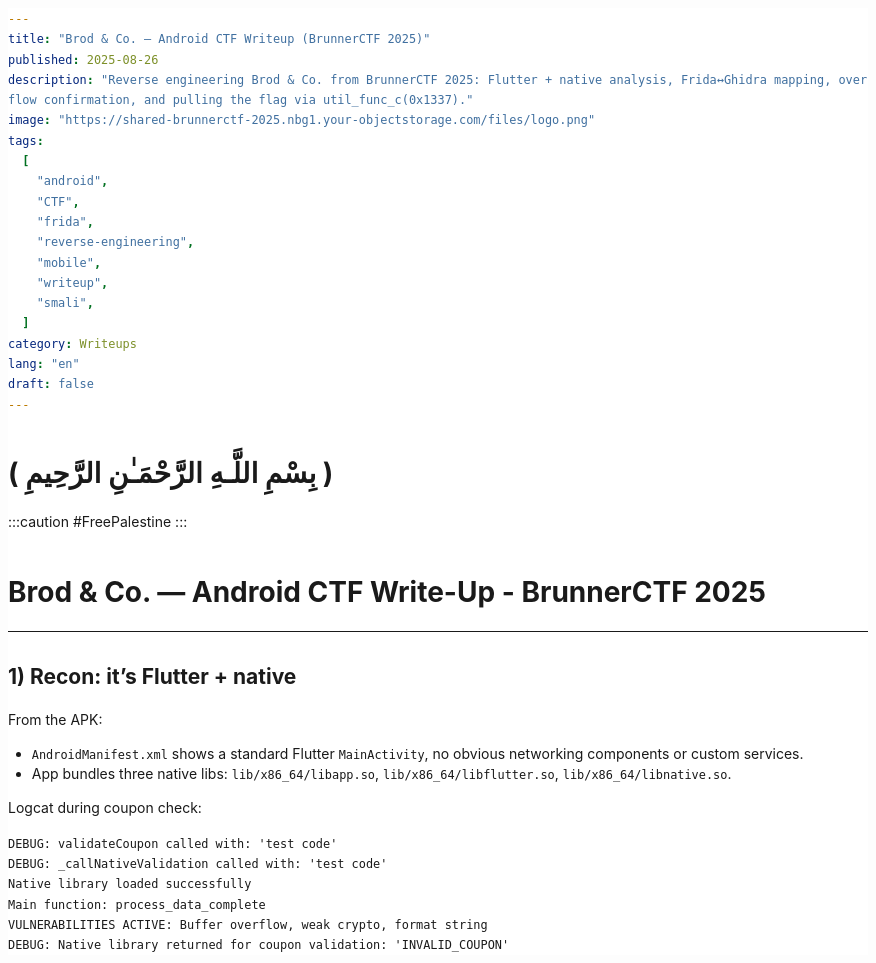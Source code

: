 ```yaml
---
title: "Brod & Co. — Android CTF Writeup (BrunnerCTF 2025)"
published: 2025-08-26
description: "Reverse engineering Brod & Co. from BrunnerCTF 2025: Flutter + native analysis, Frida↔Ghidra mapping, overflow confirmation, and pulling the flag via util_func_c(0x1337)."
image: "https://shared-brunnerctf-2025.nbg1.your-objectstorage.com/files/logo.png"
tags:
  [
    "android",
    "CTF",
    "frida",
    "reverse-engineering",
    "mobile",
    "writeup",
    "smali",
  ]
category: Writeups
lang: "en"
draft: false
---
```


# ( بِسْمِ اللَّـهِ الرَّحْمَـٰنِ الرَّحِيمِ )

:::caution
#FreePalestine
:::

# Brod & Co. — Android CTF Write-Up - BrunnerCTF 2025


---

## 1) Recon: it’s Flutter + native

From the APK:

* `AndroidManifest.xml` shows a standard Flutter `MainActivity`, no obvious networking components or custom services.
* App bundles three native libs:
  `lib/x86_64/libapp.so`, `lib/x86_64/libflutter.so`, `lib/x86_64/libnative.so`.

Logcat during coupon check:

```text
DEBUG: validateCoupon called with: 'test code'
DEBUG: _callNativeValidation called with: 'test code'
Native library loaded successfully
Main function: process_data_complete
VULNERABILITIES ACTIVE: Buffer overflow, weak crypto, format string
DEBUG: Native library returned for coupon validation: 'INVALID_COUPON'
```
